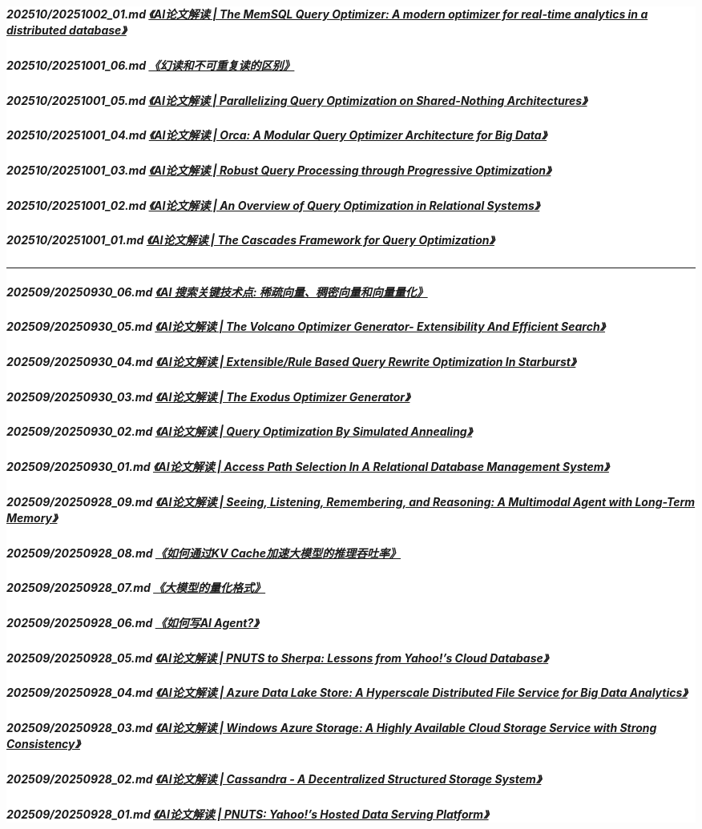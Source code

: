 ##### 202510/20251002_01.md   [《AI论文解读 | The MemSQL Query Optimizer: A modern optimizer for real-time analytics in a distributed database》](202510/20251002_01.md)  
##### 202510/20251001_06.md   [《幻读和不可重复读的区别》](202510/20251001_06.md)  
##### 202510/20251001_05.md   [《AI论文解读 | Parallelizing Query Optimization on Shared-Nothing Architectures》](202510/20251001_05.md)  
##### 202510/20251001_04.md   [《AI论文解读 | Orca: A Modular Query Optimizer Architecture for Big Data》](202510/20251001_04.md)  
##### 202510/20251001_03.md   [《AI论文解读 | Robust Query Processing through Progressive Optimization》](202510/20251001_03.md)  
##### 202510/20251001_02.md   [《AI论文解读 | An Overview of Query Optimization in Relational Systems》](202510/20251001_02.md)  
##### 202510/20251001_01.md   [《AI论文解读 | The Cascades Framework for Query Optimization》](202510/20251001_01.md)  
----  
##### 202509/20250930_06.md   [《AI 搜索关键技术点: 稀疏向量、稠密向量和向量量化》](202509/20250930_06.md)  
##### 202509/20250930_05.md   [《AI论文解读 | The Volcano Optimizer Generator- Extensibility And Efficient Search》](202509/20250930_05.md)  
##### 202509/20250930_04.md   [《AI论文解读 | Extensible/Rule Based Query Rewrite Optimization In Starburst》](202509/20250930_04.md)  
##### 202509/20250930_03.md   [《AI论文解读 | The Exodus Optimizer Generator》](202509/20250930_03.md)  
##### 202509/20250930_02.md   [《AI论文解读 | Query Optimization By Simulated Annealing》](202509/20250930_02.md)  
##### 202509/20250930_01.md   [《AI论文解读 | Access Path Selection In A Relational Database Management System》](202509/20250930_01.md)  
##### 202509/20250928_09.md   [《AI论文解读 | Seeing, Listening, Remembering, and Reasoning: A Multimodal Agent with Long-Term Memory》](202509/20250928_09.md)  
##### 202509/20250928_08.md   [《如何通过KV Cache加速大模型的推理吞吐率》](202509/20250928_08.md)  
##### 202509/20250928_07.md   [《大模型的量化格式》](202509/20250928_07.md)  
##### 202509/20250928_06.md   [《如何写AI Agent?》](202509/20250928_06.md)  
##### 202509/20250928_05.md   [《AI论文解读 | PNUTS to Sherpa: Lessons from Yahoo!’s Cloud Database》](202509/20250928_05.md)  
##### 202509/20250928_04.md   [《AI论文解读 | Azure Data Lake Store: A Hyperscale Distributed File Service for Big Data Analytics》](202509/20250928_04.md)  
##### 202509/20250928_03.md   [《AI论文解读 | Windows Azure Storage: A Highly Available Cloud Storage Service with Strong Consistency》](202509/20250928_03.md)  
##### 202509/20250928_02.md   [《AI论文解读 | Cassandra - A Decentralized Structured Storage System》](202509/20250928_02.md)  
##### 202509/20250928_01.md   [《AI论文解读 | PNUTS: Yahoo!’s Hosted Data Serving Platform》](202509/20250928_01.md)  